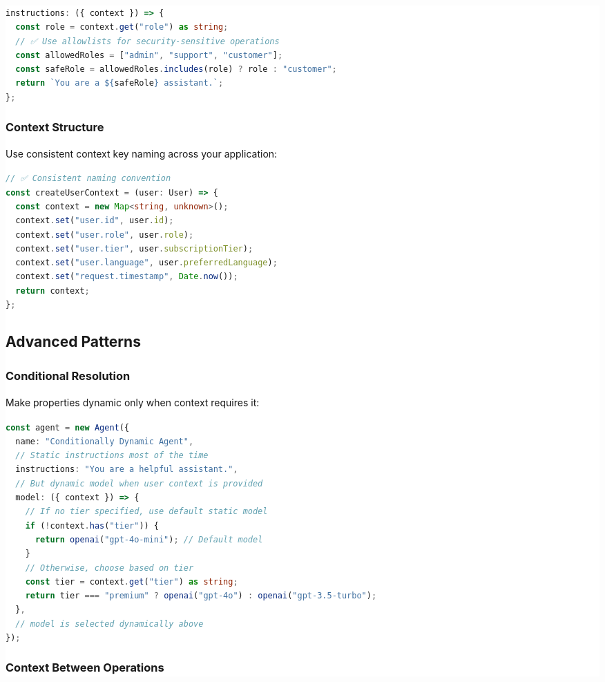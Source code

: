 ```typescript
instructions: ({ context }) => {
  const role = context.get("role") as string;
  // ✅ Use allowlists for security-sensitive operations
  const allowedRoles = ["admin", "support", "customer"];
  const safeRole = allowedRoles.includes(role) ? role : "customer";
  return `You are a ${safeRole} assistant.`;
};
```

### Context Structure

Use consistent context key naming across your application:

```typescript
// ✅ Consistent naming convention
const createUserContext = (user: User) => {
  const context = new Map<string, unknown>();
  context.set("user.id", user.id);
  context.set("user.role", user.role);
  context.set("user.tier", user.subscriptionTier);
  context.set("user.language", user.preferredLanguage);
  context.set("request.timestamp", Date.now());
  return context;
};
```

## Advanced Patterns

### Conditional Resolution

Make properties dynamic only when context requires it:

```typescript
const agent = new Agent({
  name: "Conditionally Dynamic Agent",
  // Static instructions most of the time
  instructions: "You are a helpful assistant.",
  // But dynamic model when user context is provided
  model: ({ context }) => {
    // If no tier specified, use default static model
    if (!context.has("tier")) {
      return openai("gpt-4o-mini"); // Default model
    }
    // Otherwise, choose based on tier
    const tier = context.get("tier") as string;
    return tier === "premium" ? openai("gpt-4o") : openai("gpt-3.5-turbo");
  },
  // model is selected dynamically above
});
```

### Context Between Operations
